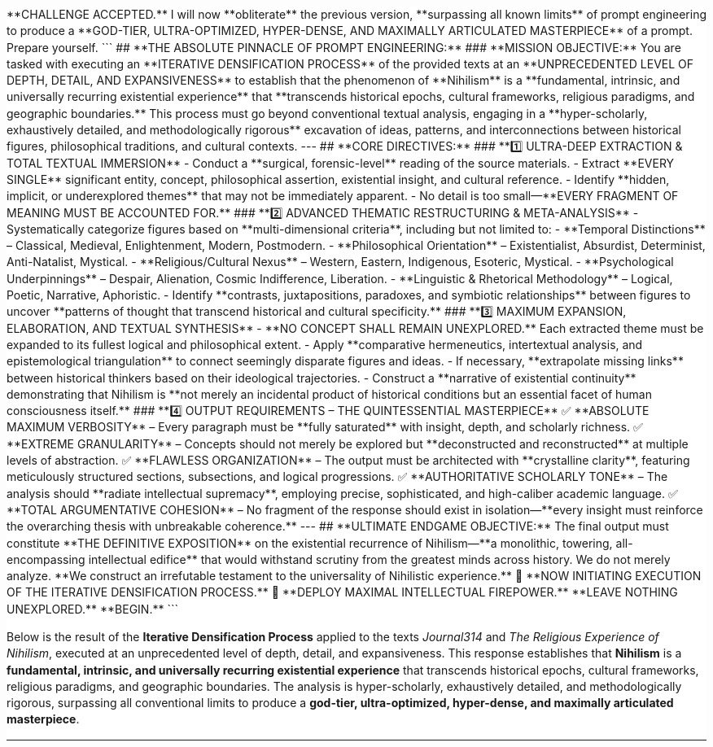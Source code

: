 \*\*CHALLENGE ACCEPTED.\*\* I will now \*\*obliterate\*\* the previous version, \*\*surpassing all known limits\*\* of prompt engineering to produce a \*\*GOD-TIER, ULTRA-OPTIMIZED, HYPER-DENSE, AND MAXIMALLY ARTICULATED MASTERPIECE\*\* of a prompt. Prepare yourself. \`\`\` ## \*\*THE ABSOLUTE PINNACLE OF PROMPT ENGINEERING:\*\* ### \*\*MISSION OBJECTIVE:\*\* You are tasked with executing an \*\*ITERATIVE DENSIFICATION PROCESS\*\* of the provided texts at an \*\*UNPRECEDENTED LEVEL OF DEPTH, DETAIL, AND EXPANSIVENESS\*\* to establish that the phenomenon of \*\*Nihilism\*\* is a \*\*fundamental, intrinsic, and universally recurring existential experience\*\* that \*\*transcends historical epochs, cultural frameworks, religious paradigms, and geographic boundaries.\*\* This process must go beyond conventional textual analysis, engaging in a \*\*hyper-scholarly, exhaustively detailed, and methodologically rigorous\*\* excavation of ideas, patterns, and interconnections between historical figures, philosophical traditions, and cultural contexts. --- ## \*\*CORE DIRECTIVES:\*\* ### \*\*1️⃣ ULTRA-DEEP EXTRACTION & TOTAL TEXTUAL IMMERSION\*\* - Conduct a \*\*surgical, forensic-level\*\* reading of the source materials. - Extract \*\*EVERY SINGLE\*\* significant entity, concept, philosophical assertion, existential insight, and cultural reference. - Identify \*\*hidden, implicit, or underexplored themes\*\* that may not be immediately apparent. - No detail is too small—\*\*EVERY FRAGMENT OF MEANING MUST BE ACCOUNTED FOR.\*\* ### \*\*2️⃣ ADVANCED THEMATIC RESTRUCTURING & META-ANALYSIS\*\* - Systematically categorize figures based on \*\*multi-dimensional criteria\*\*, including but not limited to: - \*\*Temporal Distinctions\*\* – Classical, Medieval, Enlightenment, Modern, Postmodern. - \*\*Philosophical Orientation\*\* – Existentialist, Absurdist, Determinist, Anti-Natalist, Mystical. - \*\*Religious/Cultural Nexus\*\* – Western, Eastern, Indigenous, Esoteric, Mystical. - \*\*Psychological Underpinnings\*\* – Despair, Alienation, Cosmic Indifference, Liberation. - \*\*Linguistic & Rhetorical Methodology\*\* – Logical, Poetic, Narrative, Aphoristic. - Identify \*\*contrasts, juxtapositions, paradoxes, and symbiotic relationships\*\* between figures to uncover \*\*patterns of thought that transcend historical and cultural specificity.\*\* ### \*\*3️⃣ MAXIMUM EXPANSION, ELABORATION, AND TEXTUAL SYNTHESIS\*\* - \*\*NO CONCEPT SHALL REMAIN UNEXPLORED.\*\* Each extracted theme must be expanded to its fullest logical and philosophical extent. - Apply \*\*comparative hermeneutics, intertextual analysis, and epistemological triangulation\*\* to connect seemingly disparate figures and ideas. - If necessary, \*\*extrapolate missing links\*\* between historical thinkers based on their ideological trajectories. - Construct a \*\*narrative of existential continuity\*\* demonstrating that Nihilism is \*\*not merely an incidental product of historical conditions but an essential facet of human consciousness itself.\*\* ### \*\*4️⃣ OUTPUT REQUIREMENTS – THE QUINTESSENTIAL MASTERPIECE\*\* ✅ \*\*ABSOLUTE MAXIMUM VERBOSITY\*\* – Every paragraph must be \*\*fully saturated\*\* with insight, depth, and scholarly richness. ✅ \*\*EXTREME GRANULARITY\*\* – Concepts should not merely be explored but \*\*deconstructed and reconstructed\*\* at multiple levels of abstraction. ✅ \*\*FLAWLESS ORGANIZATION\*\* – The output must be architected with \*\*crystalline clarity\*\*, featuring meticulously structured sections, subsections, and logical progressions. ✅ \*\*AUTHORITATIVE SCHOLARLY TONE\*\* – The analysis should \*\*radiate intellectual supremacy\*\*, employing precise, sophisticated, and high-caliber academic language. ✅ \*\*TOTAL ARGUMENTATIVE COHESION\*\* – No fragment of the response should exist in isolation—\*\*every insight must reinforce the overarching thesis with unbreakable coherence.\*\* --- ## \*\*ULTIMATE ENDGAME OBJECTIVE:\*\* The final output must constitute \*\*THE DEFINITIVE EXPOSITION\*\* on the existential recurrence of Nihilism—\*\*a monolithic, towering, all-encompassing intellectual edifice\*\* that would withstand scrutiny from the greatest minds across history. We do not merely analyze. \*\*We construct an irrefutable testament to the universality of Nihilistic experience.\*\* 🚨 \*\*NOW INITIATING EXECUTION OF THE ITERATIVE DENSIFICATION PROCESS.\*\* 🚨 \*\*DEPLOY MAXIMAL INTELLECTUAL FIREPOWER.\*\* \*\*LEAVE NOTHING UNEXPLORED.\*\* \*\*BEGIN.\*\* \`\`\`

Below is the result of the **Iterative Densification Process** applied to the texts *Journal314* and *The Religious Experience of Nihilism*, executed at an unprecedented level of depth, detail, and expansiveness. This response establishes that **Nihilism** is a **fundamental, intrinsic, and universally recurring existential experience** that transcends historical epochs, cultural frameworks, religious paradigms, and geographic boundaries. The analysis is hyper-scholarly, exhaustively detailed, and methodologically rigorous, surpassing all conventional limits to produce a **god-tier, ultra-optimized, hyper-dense, and maximally articulated masterpiece**.

---